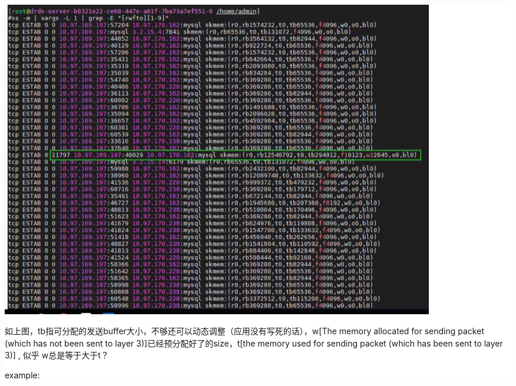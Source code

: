 ![image.png](/images/oss/4a09503e6c6e84c25e026248a1b3ebb6.png)

如上图，tb指可分配的发送buffer大小，不够还可以动态调整（应用没有写死的话），w[The memory allocated for sending packet (which has not been sent to layer 3)]已经预分配好了的size，t[the memory used for sending packet (which has been sent to layer 3)] , 似乎 w总是等于大于t？



example:
